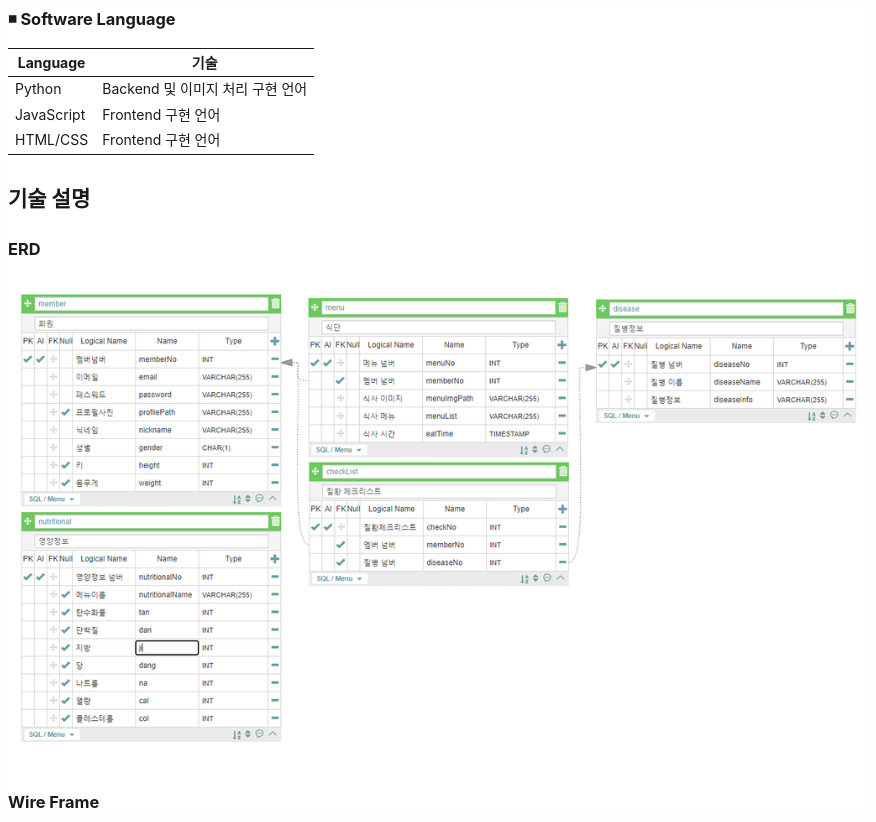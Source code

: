 ### :black_medium_small_square: Software Language

| Language   | 기술                             |
| ---------- | -------------------------------- |
| Python     | Backend 및 이미지 처리 구현 언어 |
| JavaScript | Frontend 구현 언어               |
| HTML/CSS   | Frontend 구현 언어               |



## 기술 설명

### ERD

![erd image](./outputs/Database/erd.PNG)

### Wire Frame
